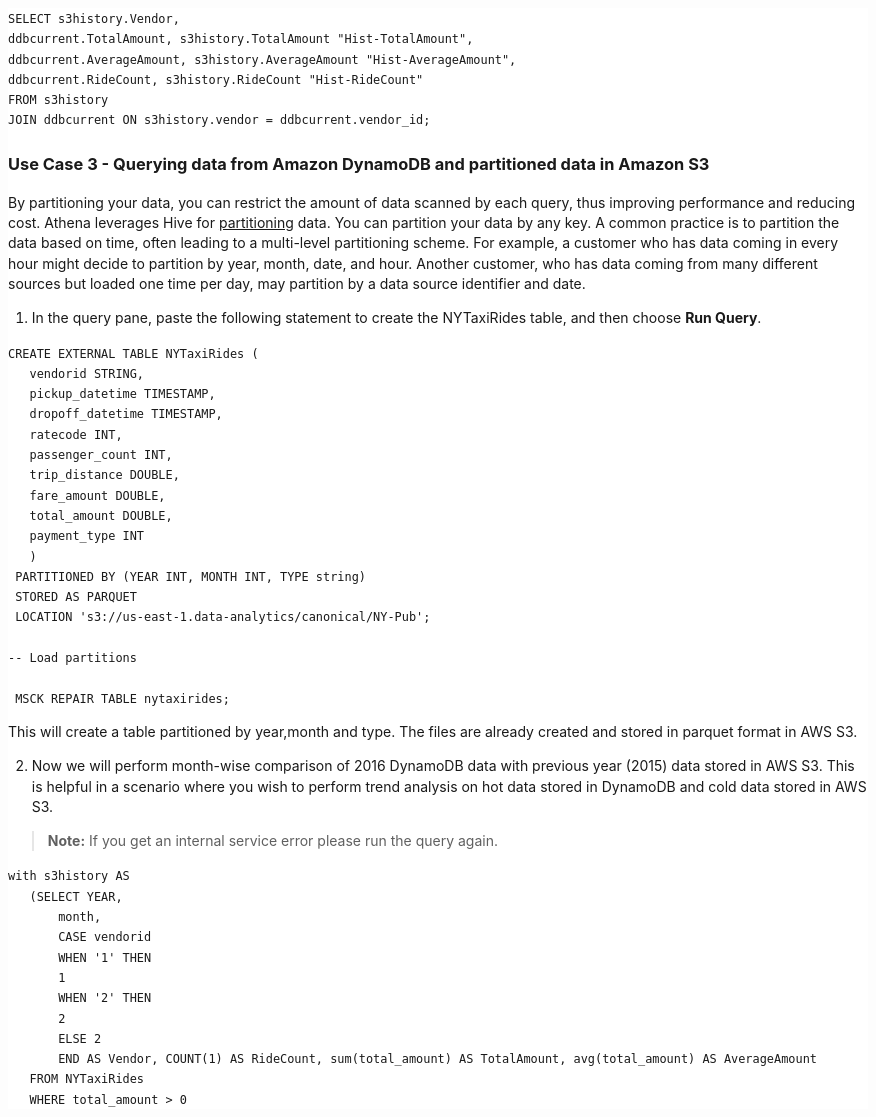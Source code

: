  ```shell script
SELECT s3history.Vendor,
ddbcurrent.TotalAmount, s3history.TotalAmount "Hist-TotalAmount",   
ddbcurrent.AverageAmount, s3history.AverageAmount "Hist-AverageAmount",
ddbcurrent.RideCount, s3history.RideCount "Hist-RideCount"
FROM s3history
JOIN ddbcurrent ON s3history.vendor = ddbcurrent.vendor_id;
 ```

### Use Case 3 - Querying data from Amazon DynamoDB and partitioned data in Amazon S3

By partitioning your data, you can restrict the amount of data scanned by each query, thus improving performance and reducing cost. Athena leverages Hive for [partitioning](https://cwiki.apache.org/confluence/display/Hive/LanguageManual+DDL#LanguageManualDDL-AlterPartition) data. You can partition your data by any key. A common practice is to partition the data based on time, often leading to a multi-level partitioning scheme. For example, a customer who has data coming in every hour might decide to partition by year, month, date, and hour. Another customer, who has data coming from many different sources but loaded one time per day, may partition by a data source identifier and date.

1. In the query pane, paste the following statement to create the NYTaxiRides table, and then choose **Run Query**.

 ```shell script
CREATE EXTERNAL TABLE NYTaxiRides (
    vendorid STRING,
    pickup_datetime TIMESTAMP,
    dropoff_datetime TIMESTAMP,
    ratecode INT,
    passenger_count INT,
    trip_distance DOUBLE,
    fare_amount DOUBLE,
    total_amount DOUBLE,
    payment_type INT
    )
  PARTITIONED BY (YEAR INT, MONTH INT, TYPE string)
  STORED AS PARQUET
  LOCATION 's3://us-east-1.data-analytics/canonical/NY-Pub';
  
-- Load partitions

  MSCK REPAIR TABLE nytaxirides;
  ```

   This will create a table partitioned by year,month and type. The files are already created and stored in parquet format in AWS S3.

2. Now we will perform month-wise comparison of 2016 DynamoDB data with previous year (2015) data stored in AWS S3. This is helpful in a scenario where you wish to perform trend analysis on hot data stored in DynamoDB and cold data stored in AWS S3.

>**Note:** If you get an internal service error please run the query again.

 ```shell script
with s3history AS 
    (SELECT YEAR,
        month,
        CASE vendorid
        WHEN '1' THEN
        1
        WHEN '2' THEN
        2
        ELSE 2
        END AS Vendor, COUNT(1) AS RideCount, sum(total_amount) AS TotalAmount, avg(total_amount) AS AverageAmount
    FROM NYTaxiRides
    WHERE total_amount > 0
 ```